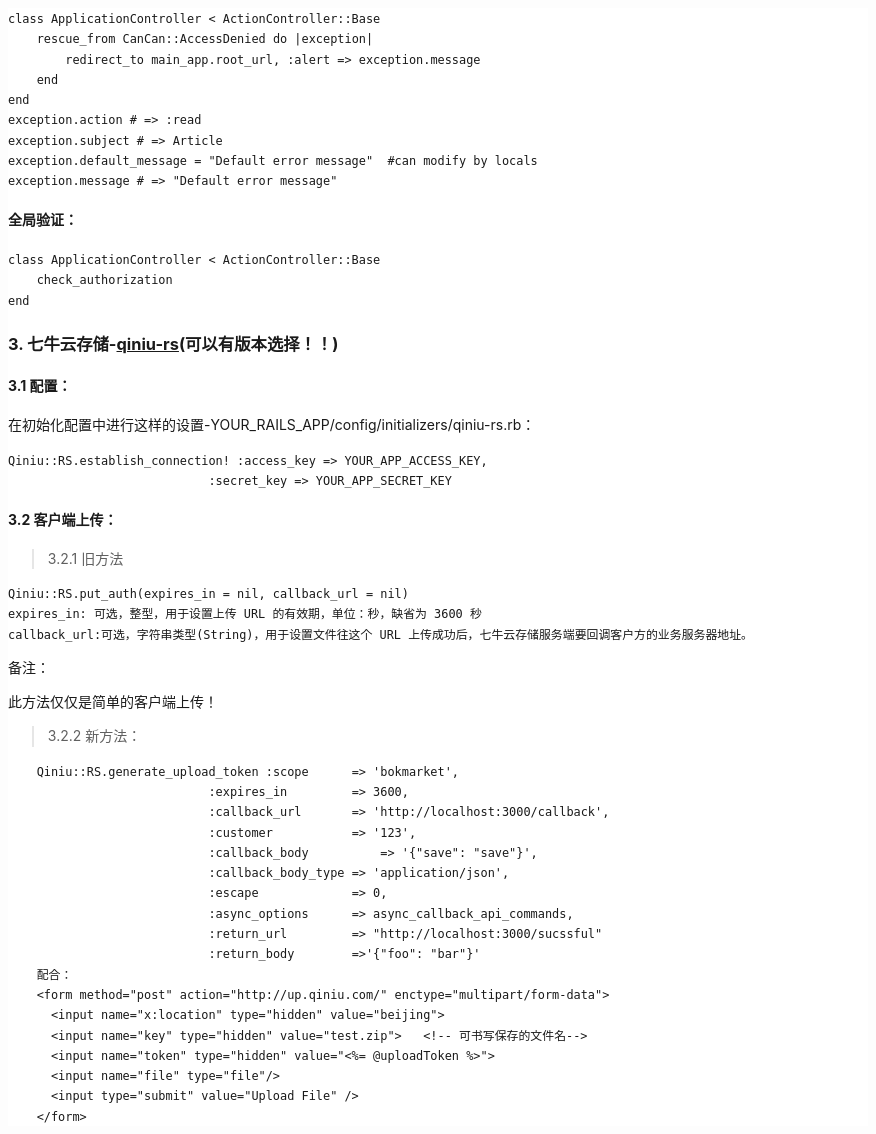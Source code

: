 
    class ApplicationController < ActionController::Base
        rescue_from CanCan::AccessDenied do |exception|
            redirect_to main_app.root_url, :alert => exception.message
        end
    end
    exception.action # => :read
    exception.subject # => Article
    exception.default_message = "Default error message"  #can modify by locals
    exception.message # => "Default error message"

#### 全局验证：

    class ApplicationController < ActionController::Base
        check_authorization
    end

### 3. 七牛云存储-[qiniu-rs](http://docs.qiniutek.com/v2/sdk/ruby/)(可以有版本选择！！)

#### 3.1 配置：

在初始化配置中进行这样的设置-YOUR_RAILS_APP/config/initializers/qiniu-rs.rb：

    Qiniu::RS.establish_connection! :access_key => YOUR_APP_ACCESS_KEY,
                                :secret_key => YOUR_APP_SECRET_KEY

#### 3.2 客户端上传：

>3.2.1 旧方法

    Qiniu::RS.put_auth(expires_in = nil, callback_url = nil)
    expires_in: 可选，整型，用于设置上传 URL 的有效期，单位：秒，缺省为 3600 秒
    callback_url:可选，字符串类型(String)，用于设置文件往这个 URL 上传成功后，七牛云存储服务端要回调客户方的业务服务器地址。

备注：

此方法仅仅是简单的客户端上传！

>3.2.2 新方法：

    	Qiniu::RS.generate_upload_token :scope      => 'bokmarket',
                                :expires_in         => 3600,
                                :callback_url       => 'http://localhost:3000/callback',
                                :customer           => '123',
								:callback_body			=> '{"save": "save"}',
								:callback_body_type => 'application/json',
                                :escape             => 0,
                                :async_options      => async_callback_api_commands,
								:return_url			=> "http://localhost:3000/sucssful"
                                :return_body        =>'{"foo": "bar"}'
        配合：
        <form method="post" action="http://up.qiniu.com/" enctype="multipart/form-data">
          <input name="x:location" type="hidden" value="beijing">
          <input name="key" type="hidden" value="test.zip">   <!-- 可书写保存的文件名-->
          <input name="token" type="hidden" value="<%= @uploadToken %>">
          <input name="file" type="file"/>
          <input type="submit" value="Upload File" />
        </form>
